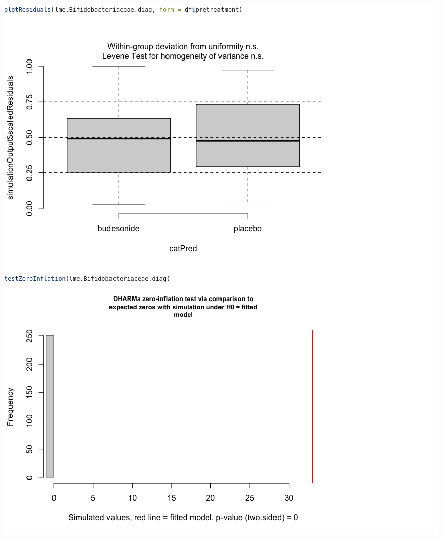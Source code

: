 ``` r
plotResiduals(lme.Bifidobacteriaceae.diag, form = df$pretreatment)
```

![](Top_15_Mixed_Models_files/figure-gfm/unnamed-chunk-11-7.png)

``` r
testZeroInflation(lme.Bifidobacteriaceae.diag)
```

![](Top_15_Mixed_Models_files/figure-gfm/unnamed-chunk-11-8.png)
